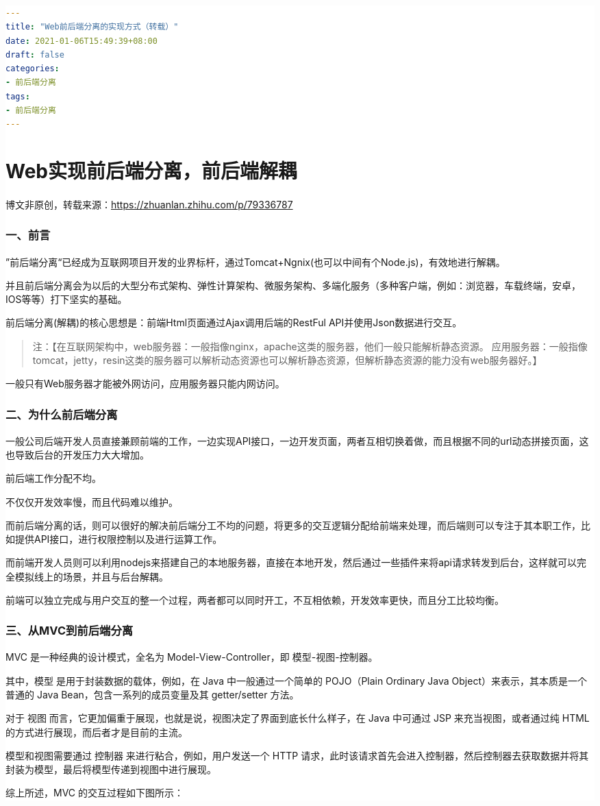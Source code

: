 ```yaml
---
title: "Web前后端分离的实现方式（转载）"
date: 2021-01-06T15:49:39+08:00
draft: false
categories: 
- 前后端分离
tags:
- 前后端分离
---
```


# Web实现前后端分离，前后端解耦

博文非原创，转载来源：https://zhuanlan.zhihu.com/p/79336787

### **一、前言**

”前后端分离“已经成为互联网项目开发的业界标杆，通过Tomcat+Ngnix(也可以中间有个Node.js)，有效地进行解耦。

并且前后端分离会为以后的大型分布式架构、弹性计算架构、微服务架构、多端化服务（多种客户端，例如：浏览器，车载终端，安卓，IOS等等）打下坚实的基础。

前后端分离(解耦)的核心思想是：前端Html页面通过Ajax调用后端的RestFul API并使用Json数据进行交互。

> 注：【在互联网架构中，web服务器：一般指像nginx，apache这类的服务器，他们一般只能解析静态资源。
> 应用服务器：一般指像tomcat，jetty，resin这类的服务器可以解析动态资源也可以解析静态资源，但解析静态资源的能力没有web服务器好。】

一般只有Web服务器才能被外网访问，应用服务器只能内网访问。

### **二、为什么前后端分离**

一般公司后端开发人员直接兼顾前端的工作，一边实现API接口，一边开发页面，两者互相切换着做，而且根据不同的url动态拼接页面，这也导致后台的开发压力大大增加。

前后端工作分配不均。

不仅仅开发效率慢，而且代码难以维护。

而前后端分离的话，则可以很好的解决前后端分工不均的问题，将更多的交互逻辑分配给前端来处理，而后端则可以专注于其本职工作，比如提供API接口，进行权限控制以及进行运算工作。

而前端开发人员则可以利用nodejs来搭建自己的本地服务器，直接在本地开发，然后通过一些插件来将api请求转发到后台，这样就可以完全模拟线上的场景，并且与后台解耦。

前端可以独立完成与用户交互的整一个过程，两者都可以同时开工，不互相依赖，开发效率更快，而且分工比较均衡。

### **三、从MVC到前后端分离**

MVC 是一种经典的设计模式，全名为 Model-View-Controller，即 模型-视图-控制器。

其中，模型 是用于封装数据的载体，例如，在 Java 中一般通过一个简单的 POJO（Plain Ordinary Java Object）来表示，其本质是一个普通的 Java Bean，包含一系列的成员变量及其 getter/setter 方法。

对于 视图 而言，它更加偏重于展现，也就是说，视图决定了界面到底长什么样子，在 Java 中可通过 JSP 来充当视图，或者通过纯 HTML 的方式进行展现，而后者才是目前的主流。

模型和视图需要通过 控制器 来进行粘合，例如，用户发送一个 HTTP 请求，此时该请求首先会进入控制器，然后控制器去获取数据并将其封装为模型，最后将模型传递到视图中进行展现。

综上所述，MVC 的交互过程如下图所示：


